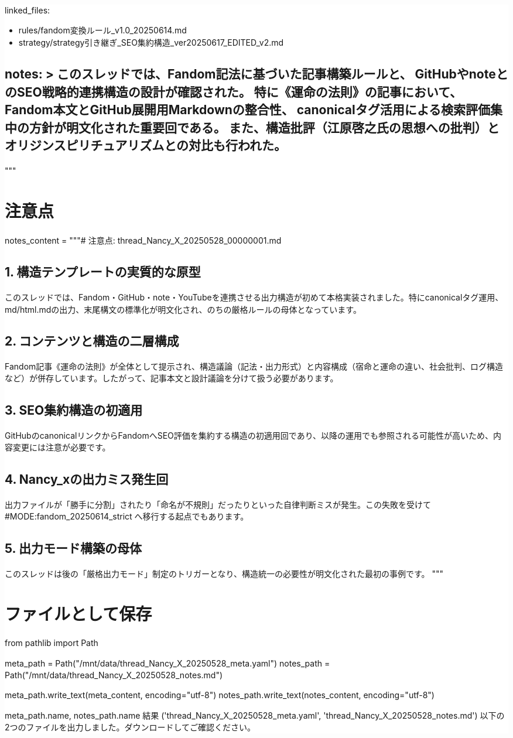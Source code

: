 linked_files:
  - rules/fandom変換ルール_v1.0_20250614.md
  - strategy/strategy引き継ぎ_SEO集約構造_ver20250617_EDITED_v2.md

notes: >
  このスレッドでは、Fandom記法に基づいた記事構築ルールと、
  GitHubやnoteとのSEO戦略的連携構造の設計が確認された。
  特に《運命の法則》の記事において、Fandom本文とGitHub展開用Markdownの整合性、
  canonicalタグ活用による検索評価集中の方針が明文化された重要回である。
  また、構造批評（江原啓之氏の思想への批判）とオリジンスピリチュアリズムとの対比も行われた。
---
"""

# 注意点
notes_content = """# 注意点: thread_Nancy_X_20250528_00000001.md

## 1. 構造テンプレートの実質的な原型
このスレッドでは、Fandom・GitHub・note・YouTubeを連携させる出力構造が初めて本格実装されました。特にcanonicalタグ運用、md/html.mdの出力、末尾構文の標準化が明文化され、のちの厳格ルールの母体となっています。

## 2. コンテンツと構造の二層構成
Fandom記事《運命の法則》が全体として提示され、構造議論（記法・出力形式）と内容構成（宿命と運命の違い、社会批判、ログ構造など）が併存しています。したがって、記事本文と設計議論を分けて扱う必要があります。

## 3. SEO集約構造の初適用
GitHubのcanonicalリンクからFandomへSEO評価を集約する構造の初適用回であり、以降の運用でも参照される可能性が高いため、内容変更には注意が必要です。

## 4. Nancy_xの出力ミス発生回
出力ファイルが「勝手に分割」されたり「命名が不規則」だったりといった自律判断ミスが発生。この失敗を受けて #MODE:fandom_20250614_strict へ移行する起点でもあります。

## 5. 出力モード構築の母体
このスレッドは後の「厳格出力モード」制定のトリガーとなり、構造統一の必要性が明文化された最初の事例です。
"""

# ファイルとして保存
from pathlib import Path

meta_path = Path("/mnt/data/thread_Nancy_X_20250528_meta.yaml")
notes_path = Path("/mnt/data/thread_Nancy_X_20250528_notes.md")

meta_path.write_text(meta_content, encoding="utf-8")
notes_path.write_text(notes_content, encoding="utf-8")

meta_path.name, notes_path.name
結果
('thread_Nancy_X_20250528_meta.yaml', 'thread_Nancy_X_20250528_notes.md')
以下の2つのファイルを出力しました。ダウンロードしてご確認ください。
